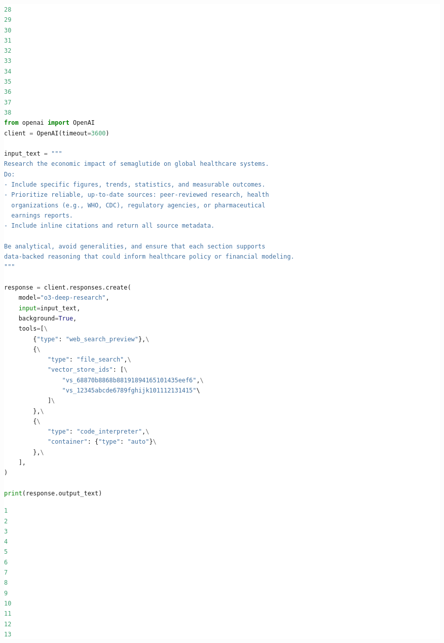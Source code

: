 ```python
28
29
30
31
32
33
34
35
36
37
38
from openai import OpenAI
client = OpenAI(timeout=3600)

input_text = """
Research the economic impact of semaglutide on global healthcare systems.
Do:
- Include specific figures, trends, statistics, and measurable outcomes.
- Prioritize reliable, up-to-date sources: peer-reviewed research, health
  organizations (e.g., WHO, CDC), regulatory agencies, or pharmaceutical
  earnings reports.
- Include inline citations and return all source metadata.

Be analytical, avoid generalities, and ensure that each section supports
data-backed reasoning that could inform healthcare policy or financial modeling.
"""

response = client.responses.create(
    model="o3-deep-research",
    input=input_text,
    background=True,
    tools=[\
        {"type": "web_search_preview"},\
        {\
            "type": "file_search",\
            "vector_store_ids": [\
                "vs_68870b8868b88191894165101435eef6",\
                "vs_12345abcde6789fghijk101112131415"\
            ]\
        },\
        {\
            "type": "code_interpreter",\
            "container": {"type": "auto"}\
        },\
    ],
)

print(response.output_text)
```

```javascript
1
2
3
4
5
6
7
8
9
10
11
12
13
```